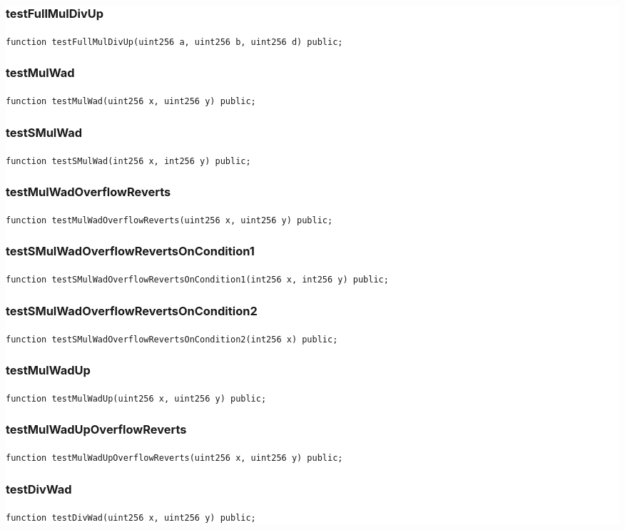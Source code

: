 ### testFullMulDivUp


```solidity
function testFullMulDivUp(uint256 a, uint256 b, uint256 d) public;
```

### testMulWad


```solidity
function testMulWad(uint256 x, uint256 y) public;
```

### testSMulWad


```solidity
function testSMulWad(int256 x, int256 y) public;
```

### testMulWadOverflowReverts


```solidity
function testMulWadOverflowReverts(uint256 x, uint256 y) public;
```

### testSMulWadOverflowRevertsOnCondition1


```solidity
function testSMulWadOverflowRevertsOnCondition1(int256 x, int256 y) public;
```

### testSMulWadOverflowRevertsOnCondition2


```solidity
function testSMulWadOverflowRevertsOnCondition2(int256 x) public;
```

### testMulWadUp


```solidity
function testMulWadUp(uint256 x, uint256 y) public;
```

### testMulWadUpOverflowReverts


```solidity
function testMulWadUpOverflowReverts(uint256 x, uint256 y) public;
```

### testDivWad


```solidity
function testDivWad(uint256 x, uint256 y) public;
```
